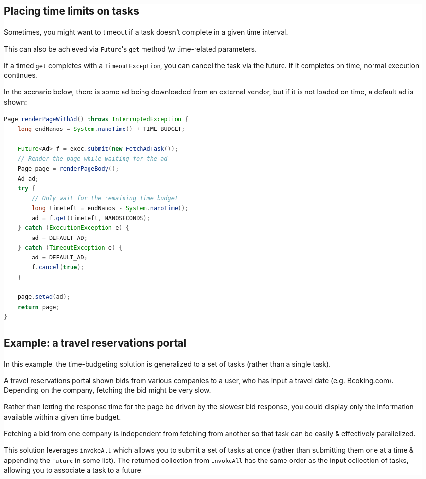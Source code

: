 ## Placing time limits on tasks
Sometimes, you might want to timeout if a task doesn't complete in a given time interval.

This can also be achieved via `Future`'s `get` method \w time-related parameters.

If a timed `get` completes with a `TimeoutException`, you can cancel the task via the future.
If it completes on time, normal execution continues.

In the scenario below, there is some ad being downloaded from an external vendor, but if it is not loaded on time, a default ad is shown:
```java
Page renderPageWithAd() throws InterruptedException {
    long endNanos = System.nanoTime() + TIME_BUDGET;

    Future<Ad> f = exec.submit(new FetchAdTask());
    // Render the page while waiting for the ad
    Page page = renderPageBody();
    Ad ad;
    try {
        // Only wait for the remaining time budget
        long timeLeft = endNanos - System.nanoTime();
        ad = f.get(timeLeft, NANOSECONDS);
    } catch (ExecutionException e) {
        ad = DEFAULT_AD;
    } catch (TimeoutException e) {
        ad = DEFAULT_AD;
        f.cancel(true);
    }

    page.setAd(ad);
    return page;
}
```

## Example: a travel reservations portal
In this example, the time-budgeting solution is generalized to a set of tasks (rather than a single task).

A travel reservations portal shown bids from various companies to a user, who has input a travel date (e.g. Booking.com).  
Depending on the company, fetching the bid might be very slow.

Rather than letting the response time for the page be driven by the slowest bid response, you could display only the information available within a given time budget.

Fetching a bid from one company is independent from fetching from another so that task can be easily & effectively parallelized.

This solution leverages `invokeAll` which allows you to submit a set of tasks at once (rather than submitting them one at a time & appending the `Future` in some list).
The returned collection from `invokeAll` has the same order as the input collection of tasks, allowing you to associate a task to a future.
